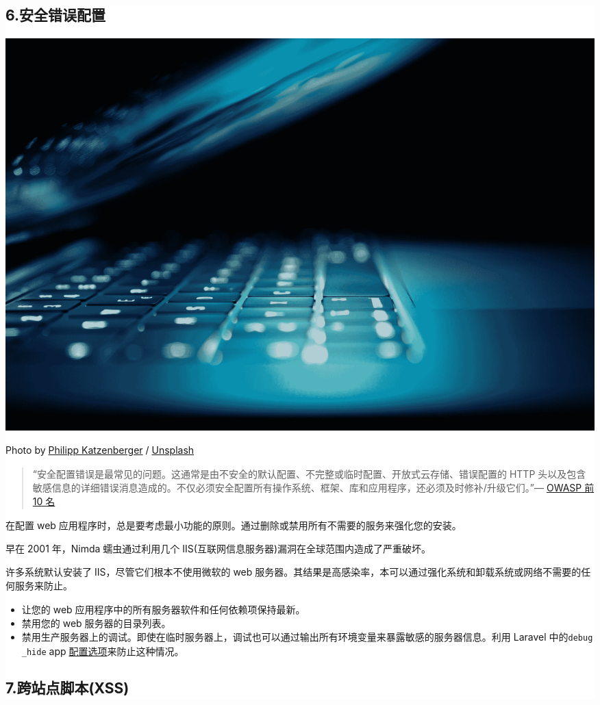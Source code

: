 ## 6.安全错误配置

![image-157](img/c180c2e13dffe3ecf48ae933e82fc765.png)

Photo by [Philipp Katzenberger](https://unsplash.com/@fantasyflip?utm_source=ghost&utm_medium=referral&utm_campaign=api-credit) / [Unsplash](https://unsplash.com/?utm_source=ghost&utm_medium=referral&utm_campaign=api-credit)

> “安全配置错误是最常见的问题。这通常是由不安全的默认配置、不完整或临时配置、开放式云存储、错误配置的 HTTP 头以及包含敏感信息的详细错误消息造成的。不仅必须安全配置所有操作系统、框架、库和应用程序，还必须及时修补/升级它们。”— [OWASP 前 10 名](https://owasp.org/www-project-top-ten/OWASP_Top_Ten_2017/Top_10-2017_A6-Security_Misconfiguration)

在配置 web 应用程序时，总是要考虑最小功能的原则。通过删除或禁用所有不需要的服务来强化您的安装。

早在 2001 年，Nimda 蠕虫通过利用几个 IIS(互联网信息服务器)漏洞在全球范围内造成了严重破坏。

许多系统默认安装了 IIS，尽管它们根本不使用微软的 web 服务器。其结果是高感染率，本可以通过强化系统和卸载系统或网络不需要的任何服务来防止。

*   让您的 web 应用程序中的所有服务器软件和任何依赖项保持最新。
*   禁用您的 web 服务器的目录列表。
*   禁用生产服务器上的调试。即使在临时服务器上，调试也可以通过输出所有环境变量来暴露敏感的服务器信息。利用 Laravel 中的`debug_hide` app [配置选项](https://laravel.com/docs/7.x/configuration#hiding-environment-variables-from-debug)来防止这种情况。

## 7.跨站点脚本(XSS)
